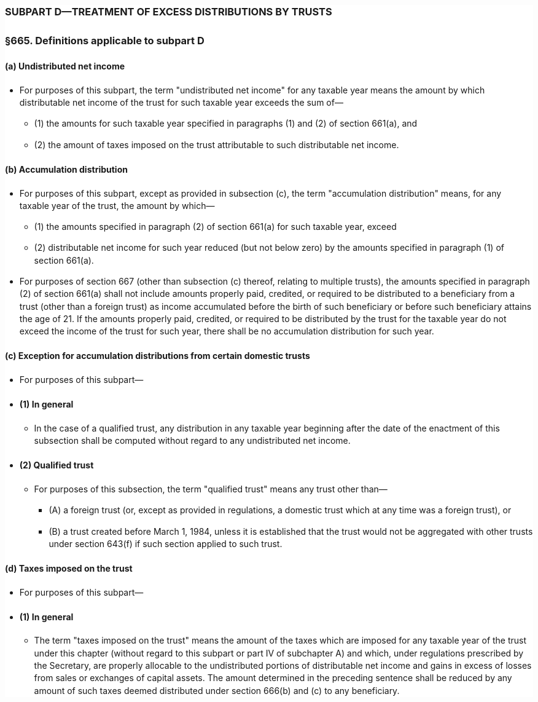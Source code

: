 ### SUBPART D—TREATMENT OF EXCESS DISTRIBUTIONS BY TRUSTS

### §665. Definitions applicable to subpart D
#### (a) Undistributed net income
* For purposes of this subpart, the term "undistributed net income" for any taxable year means the amount by which distributable net income of the trust for such taxable year exceeds the sum of—

  * (1) the amounts for such taxable year specified in paragraphs (1) and (2) of section 661(a), and

  * (2) the amount of taxes imposed on the trust attributable to such distributable net income.

#### (b) Accumulation distribution
* For purposes of this subpart, except as provided in subsection (c), the term "accumulation distribution" means, for any taxable year of the trust, the amount by which—

  * (1) the amounts specified in paragraph (2) of section 661(a) for such taxable year, exceed

  * (2) distributable net income for such year reduced (but not below zero) by the amounts specified in paragraph (1) of section 661(a).


* For purposes of section 667 (other than subsection (c) thereof, relating to multiple trusts), the amounts specified in paragraph (2) of section 661(a) shall not include amounts properly paid, credited, or required to be distributed to a beneficiary from a trust (other than a foreign trust) as income accumulated before the birth of such beneficiary or before such beneficiary attains the age of 21. If the amounts properly paid, credited, or required to be distributed by the trust for the taxable year do not exceed the income of the trust for such year, there shall be no accumulation distribution for such year.

#### (c) Exception for accumulation distributions from certain domestic trusts
* For purposes of this subpart—

* #### (1) In general
  * In the case of a qualified trust, any distribution in any taxable year beginning after the date of the enactment of this subsection shall be computed without regard to any undistributed net income.

* #### (2) Qualified trust
  * For purposes of this subsection, the term "qualified trust" means any trust other than—

    * (A) a foreign trust (or, except as provided in regulations, a domestic trust which at any time was a foreign trust), or

    * (B) a trust created before March 1, 1984, unless it is established that the trust would not be aggregated with other trusts under section 643(f) if such section applied to such trust.

#### (d) Taxes imposed on the trust
* For purposes of this subpart—

* #### (1) In general
  * The term "taxes imposed on the trust" means the amount of the taxes which are imposed for any taxable year of the trust under this chapter (without regard to this subpart or part IV of subchapter A) and which, under regulations prescribed by the Secretary, are properly allocable to the undistributed portions of distributable net income and gains in excess of losses from sales or exchanges of capital assets. The amount determined in the preceding sentence shall be reduced by any amount of such taxes deemed distributed under section 666(b) and (c) to any beneficiary.
